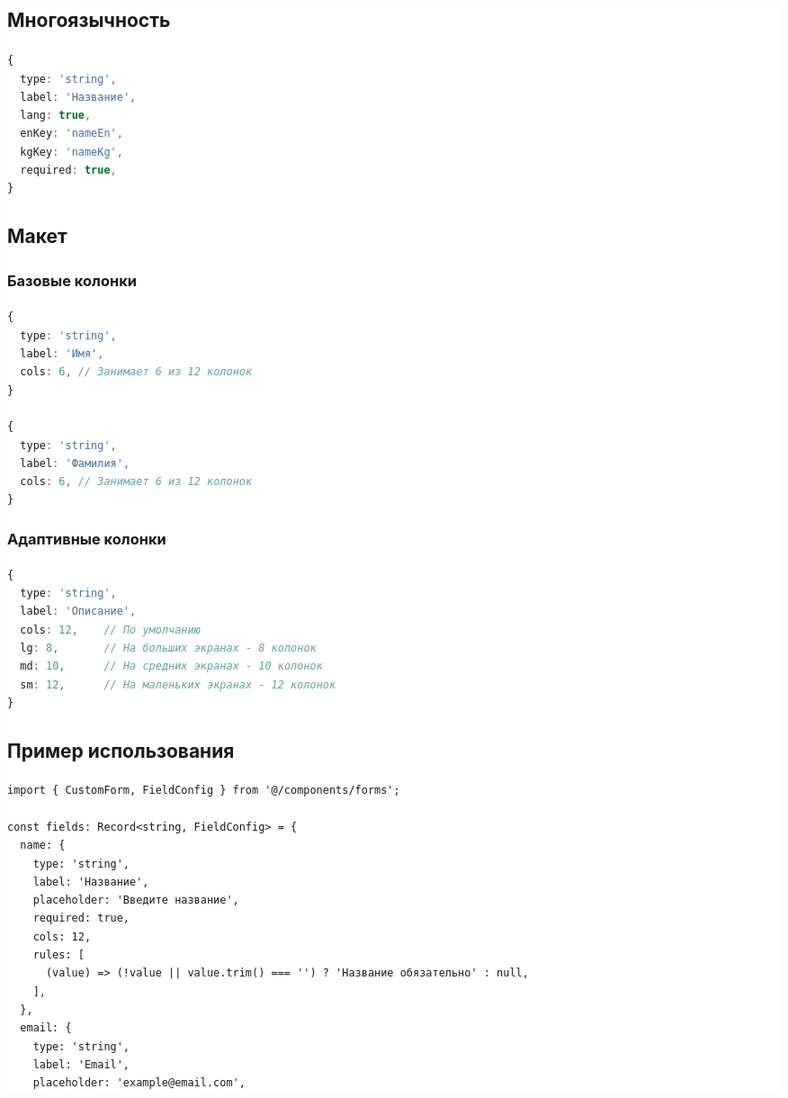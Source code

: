 ## Многоязычность

```typescript
{
  type: 'string',
  label: 'Название',
  lang: true,
  enKey: 'nameEn',
  kgKey: 'nameKg',
  required: true,
}
```

## Макет

### Базовые колонки

```typescript
{
  type: 'string',
  label: 'Имя',
  cols: 6, // Занимает 6 из 12 колонок
}

{
  type: 'string', 
  label: 'Фамилия',
  cols: 6, // Занимает 6 из 12 колонок
}
```

### Адаптивные колонки

```typescript
{
  type: 'string',
  label: 'Описание',
  cols: 12,    // По умолчанию
  lg: 8,       // На больших экранах - 8 колонок
  md: 10,      // На средних экранах - 10 колонок
  sm: 12,      // На маленьких экранах - 12 колонок
}
```

## Пример использования

```tsx
import { CustomForm, FieldConfig } from '@/components/forms';

const fields: Record<string, FieldConfig> = {
  name: {
    type: 'string',
    label: 'Название',
    placeholder: 'Введите название',
    required: true,
    cols: 12,
    rules: [
      (value) => (!value || value.trim() === '') ? 'Название обязательно' : null,
    ],
  },
  email: {
    type: 'string',
    label: 'Email',
    placeholder: 'example@email.com',
```